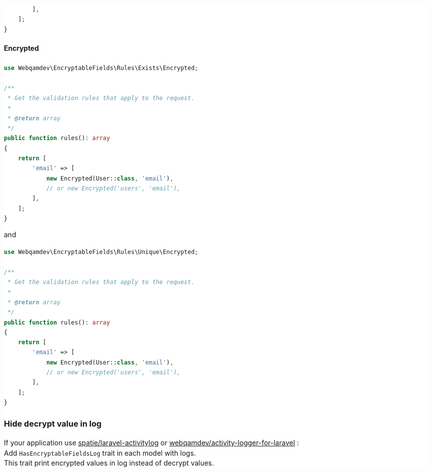 ```php
        ],
    ];
}
```

#### Encrypted

```php
use Webqamdev\EncryptableFields\Rules\Exists\Encrypted;

/**
 * Get the validation rules that apply to the request.
 *
 * @return array
 */
public function rules(): array
{
    return [
        'email' => [
            new Encrypted(User::class, 'email'),
            // or new Encrypted('users', 'email'),
        ],
    ];
}
```

and

```php
use Webqamdev\EncryptableFields\Rules\Unique\Encrypted;

/**
 * Get the validation rules that apply to the request.
 *
 * @return array
 */
public function rules(): array
{
    return [
        'email' => [
            new Encrypted(User::class, 'email'),
            // or new Encrypted('users', 'email'),
        ],
    ];
}
```

### Hide decrypt value in log

If your application use [spatie/laravel-activitylog](https://github.com/spatie/laravel-activitylog)
or [webqamdev/activity-logger-for-laravel](https://github.com/webqamdev/activity-logger-for-laravel) :  
Add `HasEncryptableFieldsLog` trait in each model with logs.  
This trait print encrypted values in log instead of decrypt values.
